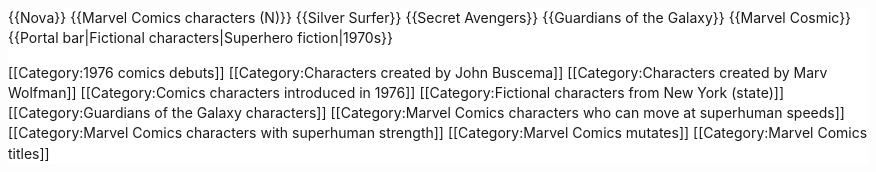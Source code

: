 {{Nova}}
{{Marvel Comics characters (N)}}
{{Silver Surfer}}
{{Secret Avengers}}
{{Guardians of the Galaxy}}
{{Marvel Cosmic}}
{{Portal bar|Fictional characters|Superhero fiction|1970s}}

[[Category:1976 comics debuts]]
[[Category:Characters created by John Buscema]]
[[Category:Characters created by Marv Wolfman]]
[[Category:Comics characters introduced in 1976]]
[[Category:Fictional characters from New York (state)]]
[[Category:Guardians of the Galaxy characters]]
[[Category:Marvel Comics characters who can move at superhuman speeds]]
[[Category:Marvel Comics characters with superhuman strength]]
[[Category:Marvel Comics mutates]]
[[Category:Marvel Comics titles]]